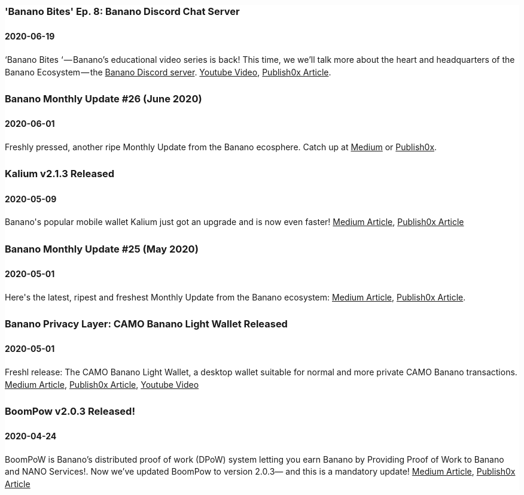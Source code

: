 ### 'Banano Bites' Ep. 8: Banano Discord Chat Server

#### 2020-06-19

‘Banano Bites ‘ — Banano’s educational video series is back! This time, we we’ll talk more about the heart and headquarters of the Banano Ecosystem — the [Banano Discord server](https://chat.banano.cc). [Youtube Video](https://www.youtube.com/watch?v=mA6aQAlI3ts&feature=youtu.be), [Publish0x Article](https://www.publish0x.com/banano/banano-bites-episode-8-the-banano-discord-chat-server-xqoeyqr?a=QJ0dNjvdLO).

### Banano Monthly Update #26 (June 2020)

#### 2020-06-01

Freshly pressed, another ripe Monthly Update from the Banano ecosphere. Catch up at [Medium](https://medium.com/banano/banano-monthly-update-26-june-2020-c96d4de20a94) or [Publish0x](https://www.publish0x.com/banano/banano-monthly-update-26-june-2020-xgdpenq?a=QJ0dNjvdLO).

### Kalium v2.1.3 Released

#### 2020-05-09

Banano's popular mobile wallet Kalium just got an upgrade and is now even faster! [Medium Article](https://medium.com/banano/banano-mobile-wallet-update-kalium-v2-1-3-released-d75d7a61c0cf), [Publish0x Article](https://www.publish0x.com/banano/banano-mobile-wallet-update-kalium-v213-released-xgdywdp?a=QJ0dNjvdLO)

### Banano Monthly Update #25 (May 2020)

#### 2020-05-01

Here's the latest, ripest and freshest Monthly Update from the Banano ecosystem: [Medium Article](https://medium.com/banano/banano-monthly-update-25-may-2020-2e4963f3f366), [Publish0x Article](https://www.publish0x.com/banano/banano-monthly-update-25-may-2020-xeqvkp?a=QJ0dNjvdLO).

### Banano Privacy Layer: CAMO Banano Light Wallet Released

#### 2020-05-01

Freshl release: The CAMO Banano Light Wallet, a desktop wallet suitable for normal and more private CAMO Banano transactions. [Medium Article](https://medium.com/banano/banano-privacy-layer-camo-banano-light-wallet-released-bc054a4aab7a), [Publish0x Article](https://www.publish0x.com/banano/banano-privacy-layer-camo-banano-light-wallet-released-xnvmdp?a=QJ0dNjvdLO), [Youtube Video](https://youtu.be/lO1iwcQn5p0)

### BoomPow v2.0.3 Released!

#### 2020-04-24

BoomPoW is Banano’s distributed proof of work (DPoW) system letting you earn Banano by Providing Proof of Work to Banano and NANO Services!. Now we’ve updated BoomPow to version 2.0.3— and this is a mandatory update! [Medium Article](https://medium.com/banano/boompow-v2-0-3-released-earn-banano-by-providing-proof-of-work-to-ba-nano-services-ef4610edc882), [Publish0x Article](https://www.publish0x.com/banano/boompow-v203-released-earn-banano-by-providing-proof-of-work-xygkzd?a=QJ0dNjvdLO)
